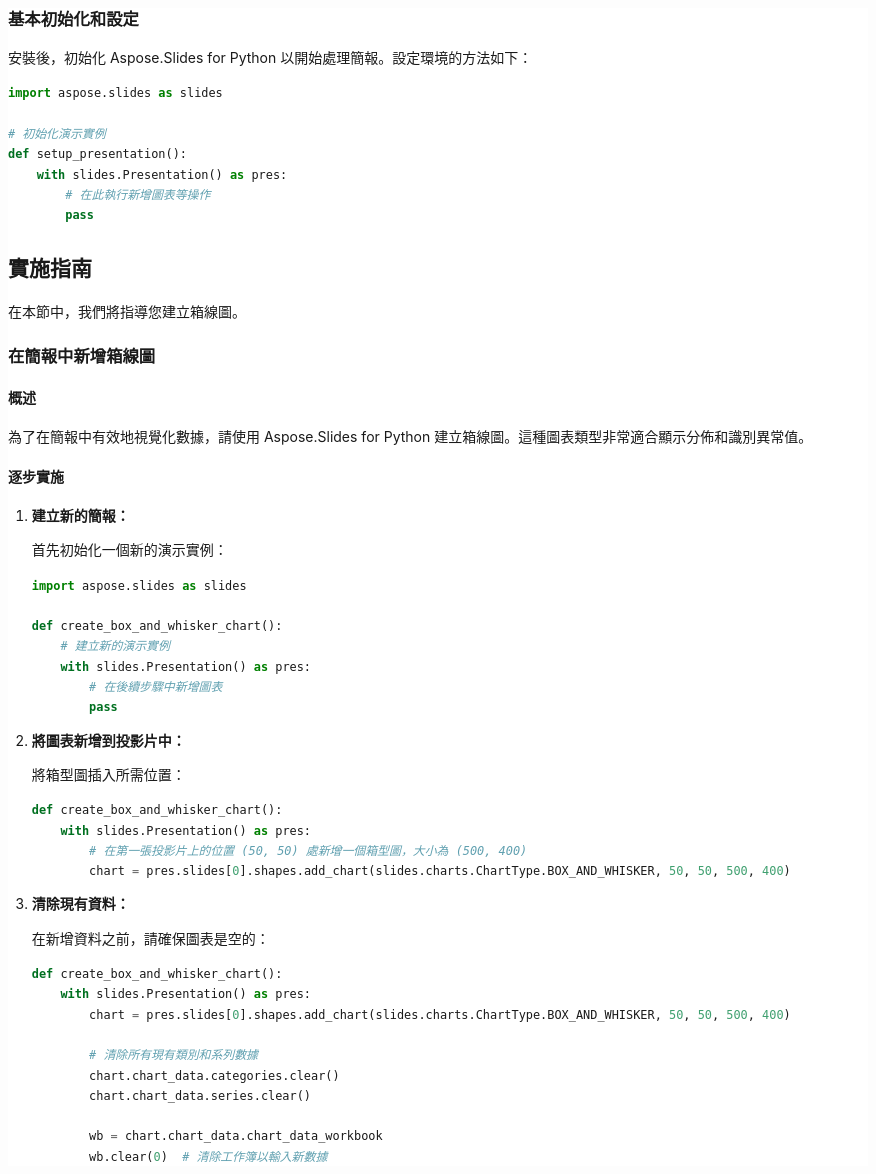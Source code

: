 ### 基本初始化和設定

安裝後，初始化 Aspose.Slides for Python 以開始處理簡報。設定環境的方法如下：

```python
import aspose.slides as slides

# 初始化演示實例
def setup_presentation():
    with slides.Presentation() as pres:
        # 在此執行新增圖表等操作
        pass
```

## 實施指南

在本節中，我們將指導您建立箱線圖。

### 在簡報中新增箱線圖

#### 概述

為了在簡報中有效地視覺化數據，請使用 Aspose.Slides for Python 建立箱線圖。這種圖表類型非常適合顯示分佈和識別異常值。

#### 逐步實施

1. **建立新的簡報：**
   
   首先初始化一個新的演示實例：
   
   ```python
   import aspose.slides as slides
   
   def create_box_and_whisker_chart():
       # 建立新的演示實例
       with slides.Presentation() as pres:
           # 在後續步驟中新增圖表
           pass
   ```

2. **將圖表新增到投影片中：**
   
   將箱型圖插入所需位置：
   
   ```python
   def create_box_and_whisker_chart():
       with slides.Presentation() as pres:
           # 在第一張投影片上的位置 (50, 50) 處新增一個箱型圖，大小為 (500, 400)
           chart = pres.slides[0].shapes.add_chart(slides.charts.ChartType.BOX_AND_WHISKER, 50, 50, 500, 400)
   ```

3. **清除現有資料：**
   
   在新增資料之前，請確保圖表是空的：
   
   ```python
   def create_box_and_whisker_chart():
       with slides.Presentation() as pres:
           chart = pres.slides[0].shapes.add_chart(slides.charts.ChartType.BOX_AND_WHISKER, 50, 50, 500, 400)
           
           # 清除所有現有類別和系列數據
           chart.chart_data.categories.clear()
           chart.chart_data.series.clear()

           wb = chart.chart_data.chart_data_workbook
           wb.clear(0)  # 清除工作簿以輸入新數據
   ```
